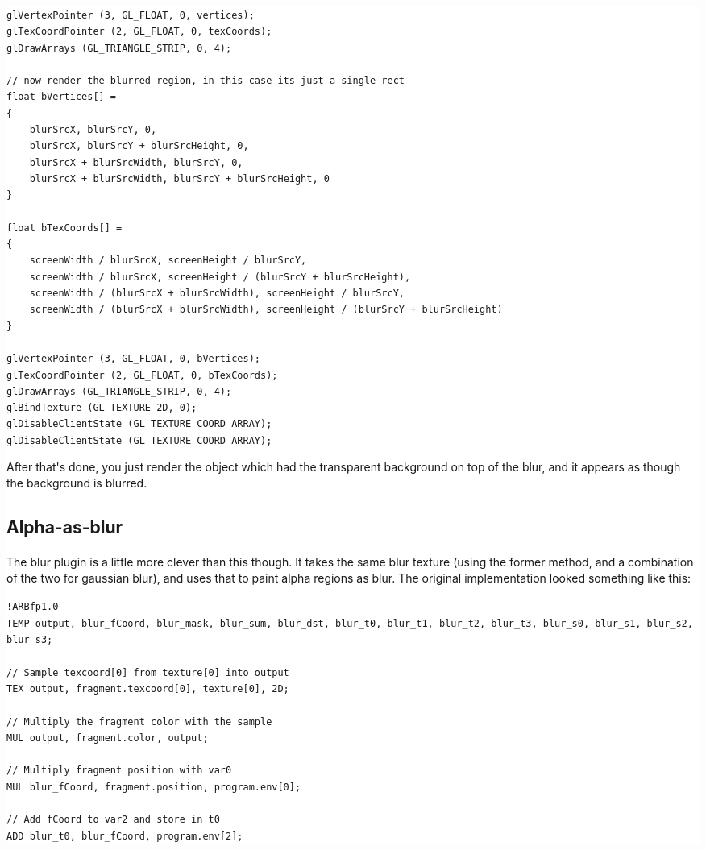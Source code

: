     glVertexPointer (3, GL_FLOAT, 0, vertices);
    glTexCoordPointer (2, GL_FLOAT, 0, texCoords);
    glDrawArrays (GL_TRIANGLE_STRIP, 0, 4);
    
    // now render the blurred region, in this case its just a single rect
    float bVertices[] =
    {
        blurSrcX, blurSrcY, 0,
        blurSrcX, blurSrcY + blurSrcHeight, 0,
        blurSrcX + blurSrcWidth, blurSrcY, 0,
        blurSrcX + blurSrcWidth, blurSrcY + blurSrcHeight, 0
    }
    
    float bTexCoords[] =
    {
        screenWidth / blurSrcX, screenHeight / blurSrcY,
        screenWidth / blurSrcX, screenHeight / (blurSrcY + blurSrcHeight),
        screenWidth / (blurSrcX + blurSrcWidth), screenHeight / blurSrcY,
        screenWidth / (blurSrcX + blurSrcWidth), screenHeight / (blurSrcY + blurSrcHeight)
    }
    
    glVertexPointer (3, GL_FLOAT, 0, bVertices);
    glTexCoordPointer (2, GL_FLOAT, 0, bTexCoords);
    glDrawArrays (GL_TRIANGLE_STRIP, 0, 4);
    glBindTexture (GL_TEXTURE_2D, 0);
    glDisableClientState (GL_TEXTURE_COORD_ARRAY);
    glDisableClientState (GL_TEXTURE_COORD_ARRAY);


After that's done, you just render the object which had the transparent background on top of the blur, and it appears as though the background is blurred.


## Alpha-as-blur


The blur plugin is a little more clever than this though. It takes the same blur texture (using the former method, and a combination of the two for gaussian blur), and uses that to paint alpha regions as blur. The original implementation looked something like this:

    
    !ARBfp1.0
    TEMP output, blur_fCoord, blur_mask, blur_sum, blur_dst, blur_t0, blur_t1, blur_t2, blur_t3, blur_s0, blur_s1, blur_s2, blur_s3;
    
    // Sample texcoord[0] from texture[0] into output
    TEX output, fragment.texcoord[0], texture[0], 2D;
    
    // Multiply the fragment color with the sample
    MUL output, fragment.color, output;
    
    // Multiply fragment position with var0
    MUL blur_fCoord, fragment.position, program.env[0];
    
    // Add fCoord to var2 and store in t0
    ADD blur_t0, blur_fCoord, program.env[2];
    